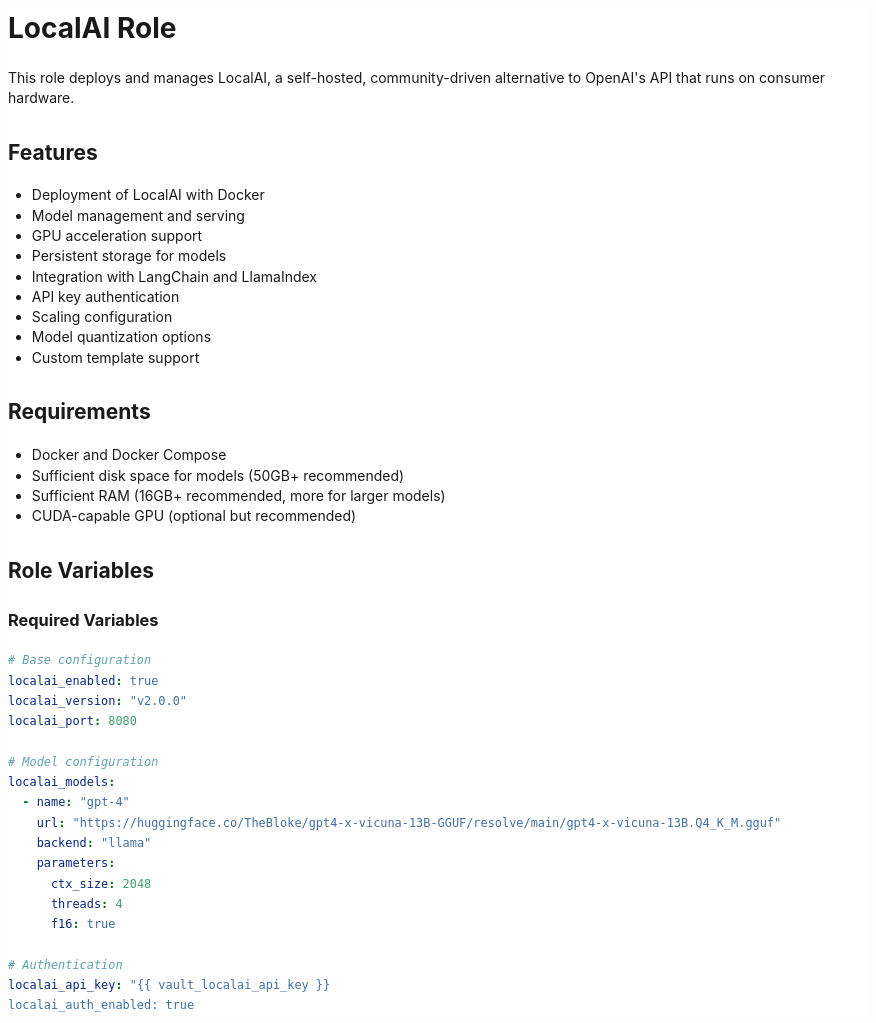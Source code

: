 # LocalAI Role

This role deploys and manages LocalAI, a self-hosted, community-driven alternative to OpenAI's API that runs on consumer hardware.

## Features

- Deployment of LocalAI with Docker
- Model management and serving
- GPU acceleration support
- Persistent storage for models
- Integration with LangChain and LlamaIndex
- API key authentication
- Scaling configuration
- Model quantization options
- Custom template support

## Requirements

- Docker and Docker Compose
- Sufficient disk space for models (50GB+ recommended)
- Sufficient RAM (16GB+ recommended, more for larger models)
- CUDA-capable GPU (optional but recommended)

## Role Variables

### Required Variables

```yaml
# Base configuration
localai_enabled: true
localai_version: "v2.0.0"
localai_port: 8080

# Model configuration
localai_models:
  - name: "gpt-4"
    url: "https://huggingface.co/TheBloke/gpt4-x-vicuna-13B-GGUF/resolve/main/gpt4-x-vicuna-13B.Q4_K_M.gguf"
    backend: "llama"
    parameters:
      ctx_size: 2048
      threads: 4
      f16: true

# Authentication
localai_api_key: "{{ vault_localai_api_key }}
localai_auth_enabled: true
```
